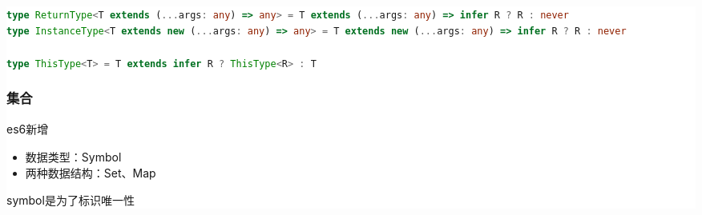 ```ts
type ReturnType<T extends (...args: any) => any> = T extends (...args: any) => infer R ? R : never
type InstanceType<T extends new (...args: any) => any> = T extends new (...args: any) => infer R ? R : never

type ThisType<T> = T extends infer R ? ThisType<R> : T
```


### 集合

es6新增
- 数据类型：Symbol
- 两种数据结构：Set、Map

symbol是为了标识唯一性



